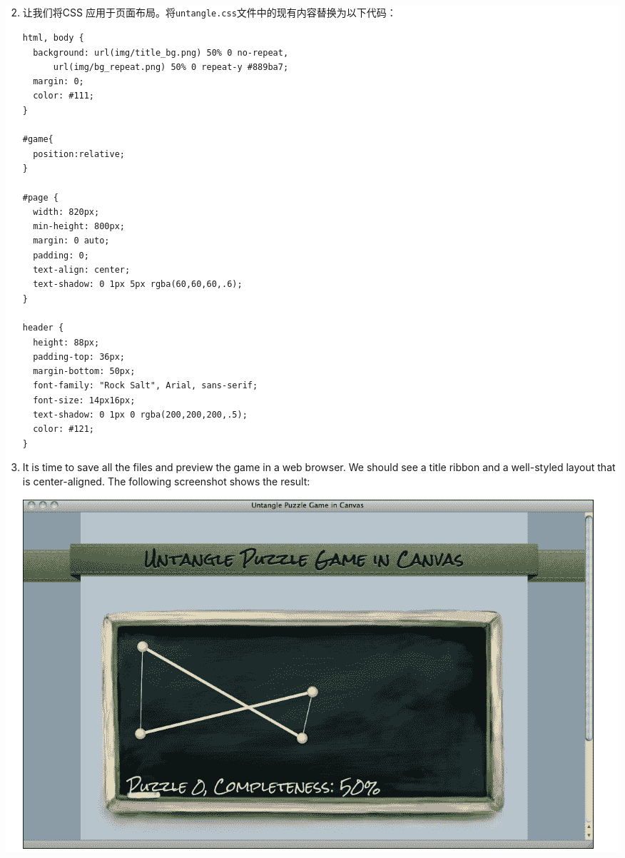 2.  让我们将CSS 应用于页面布局。将`untangle.css`文件中的现有内容替换为以下代码：

    ```html
    html, body {
      background: url(img/title_bg.png) 50% 0 no-repeat, 
          url(img/bg_repeat.png) 50% 0 repeat-y #889ba7;
      margin: 0;
      color: #111;
    }

    #game{
      position:relative;
    }

    #page {
      width: 820px;
      min-height: 800px;
      margin: 0 auto;
      padding: 0;
      text-align: center;
      text-shadow: 0 1px 5px rgba(60,60,60,.6);
    }

    header {
      height: 88px;
      padding-top: 36px;
      margin-bottom: 50px;
      font-family: "Rock Salt", Arial, sans-serif;
      font-size: 14px16px;
      text-shadow: 0 1px 0 rgba(200,200,200,.5);
      color: #121;
    }
    ```

3.  It is time to save all the files and preview the game in a web browser. We should see a title ribbon and a well-styled layout that is center-aligned. The following screenshot shows the result:

    ![Time for action – adding CSS styles and image decoration to the game](img/B04290_05_06.jpg)
